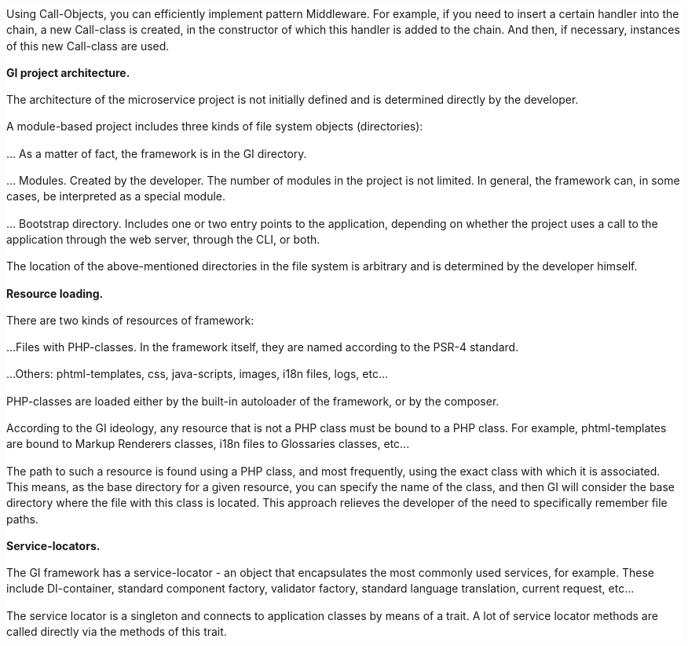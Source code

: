 Using Call-Objects, you can efficiently implement pattern Middleware. For example, if you need to insert a certain handler 
into the chain, a new Call-class is created, in the constructor of which this handler is added to the chain. And then, if necessary, 
instances of this new Call-class are used.

**GI project architecture.**

The architecture of the microservice project is not initially defined and is determined directly by the developer.

A module-based project includes three kinds of file system objects (directories):

... As a matter of fact, the framework is in the GI directory.

... Modules. Created by the developer. The number of modules in the project is not limited. In general, the framework can, 
in some cases, be interpreted as a special module.

... Bootstrap directory. Includes one or two entry points to the application, depending on whether the project uses a call 
to the application through the web server, through the CLI, or both.

The location of the above-mentioned directories in the file system is arbitrary and is determined by the developer himself.

**Resource loading.**

There are two kinds of resources of framework:

...Files with PHP-classes. In the framework itself, they are named according to the PSR-4 standard.

...Others: phtml-templates, css, java-scripts, images, i18n files, logs, etc...

PHP-classes are loaded either by the built-in autoloader of the framework, or by the composer.

According to the GI ideology, any resource that is not a PHP class must be bound to a PHP class. For example, phtml-templates are bound 
to Markup Renderers classes, i18n files to Glossaries classes, etc...

The path to such a resource is found using a PHP class, and most frequently, using the exact class with which it is associated. 
This means, as the base directory for a given resource, you can specify the name of the class, and then GI will consider 
the base directory where the file with this class is located. This approach relieves the developer of the need to specifically 
remember file paths.

**Service-locators.**

The GI framework has a service-locator - an object that encapsulates the most commonly used services, for example. 
These include DI-container, standard component factory, validator factory, standard language translation, current request, etc…

The service locator is a singleton and connects to application classes by means of a trait. A lot of service locator methods are called 
directly via the methods of this trait.
